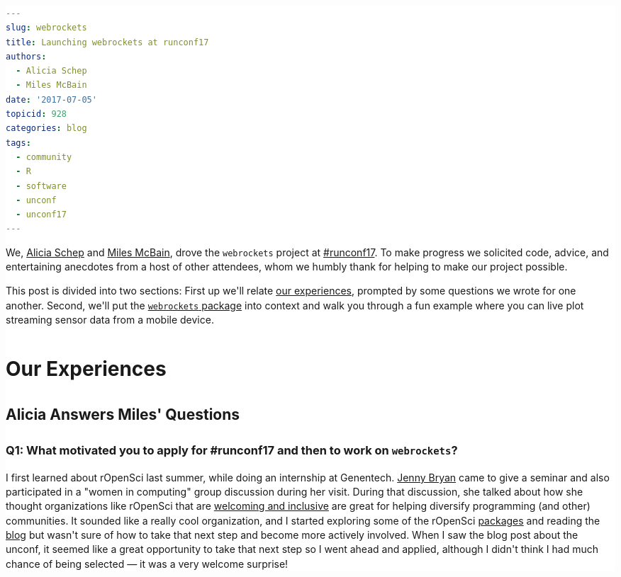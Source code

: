 ```yaml
---
slug: webrockets
title: Launching webrockets at runconf17
authors:
  - Alicia Schep
  - Miles McBain
date: '2017-07-05'
topicid: 928
categories: blog
tags:
  - community
  - R
  - software
  - unconf
  - unconf17
---
```


We, [Alicia Schep](https://github.com/AliciaSchep/) and [Miles
McBain](https://github.com/MilesMcBain), drove the `webrockets` project
at [\#runconf17](https://ropensci.org/blog/blog/2017/06/02/unconf2017).
To make progress we solicited code, advice, and entertaining anecdotes
from a host of other attendees, whom we humbly thank for helping to make
our project possible.

This post is divided into two sections: First up we'll relate [our
experiences](#our-experiences), prompted by some questions we wrote for
one another. Second, we'll put the [`webrockets`
package](#cool-but-what-is-a-websocket) into context and walk you
through a fun example where you can live plot streaming sensor data from
a mobile device.

Our Experiences
===============

Alicia Answers Miles' Questions
-------------------------------

### Q1: What motivated you to apply for \#runconf17 and then to work on `webrockets`?

I first learned about rOpenSci last summer, while doing an internship at
Genentech. [Jenny Bryan](https://ropensci.org/about/#team) came to
give a seminar and also participated in a "women in computing" group
discussion during her visit. During that discussion, she talked about
how she thought organizations like rOpenSci that are [welcoming and
inclusive](https://ropensci.org/blog/blog/2017/06/23/community) are
great for helping diversify programming (and other) communities. It
sounded like a really cool organization, and I started exploring some of
the rOpenSci [packages](https://ropensci.org/packages/) and reading the
[blog](https://ropensci.org/blog/) but wasn't sure of how to take that
next step and become more actively involved. When I saw the blog post
about the unconf, it seemed like a great opportunity to take that next
step so I went ahead and applied, although I didn't think I had much
chance of being selected — it was a very welcome surprise!
